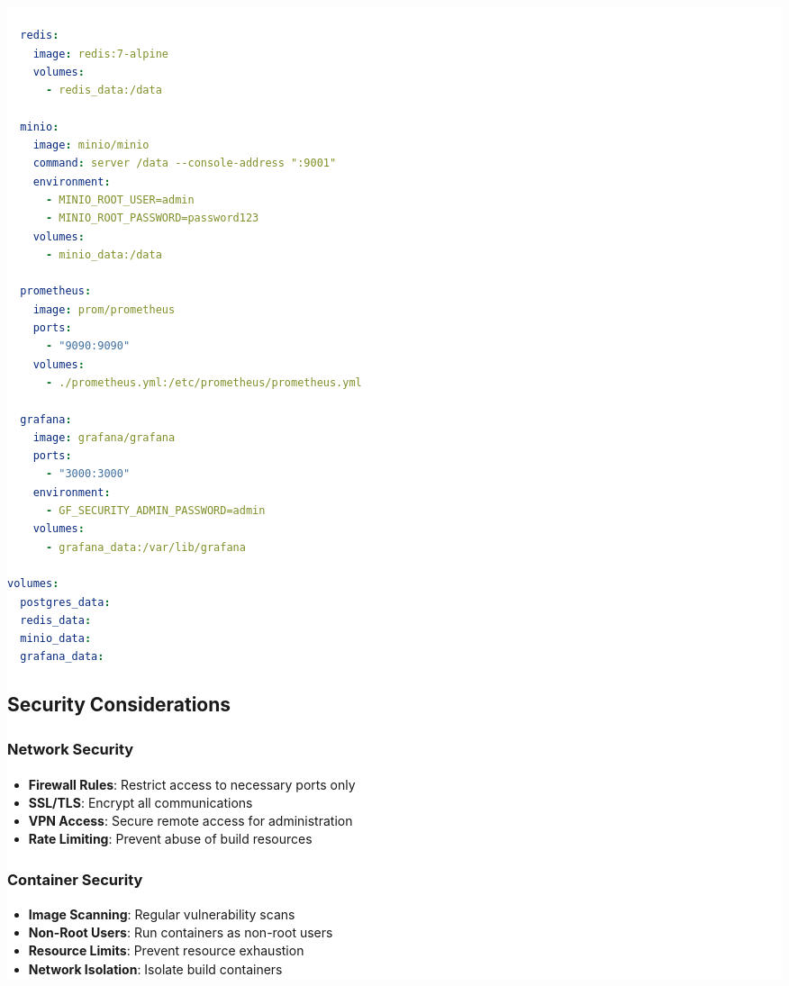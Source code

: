 ```yaml

  redis:
    image: redis:7-alpine
    volumes:
      - redis_data:/data

  minio:
    image: minio/minio
    command: server /data --console-address ":9001"
    environment:
      - MINIO_ROOT_USER=admin
      - MINIO_ROOT_PASSWORD=password123
    volumes:
      - minio_data:/data

  prometheus:
    image: prom/prometheus
    ports:
      - "9090:9090"
    volumes:
      - ./prometheus.yml:/etc/prometheus/prometheus.yml

  grafana:
    image: grafana/grafana
    ports:
      - "3000:3000"
    environment:
      - GF_SECURITY_ADMIN_PASSWORD=admin
    volumes:
      - grafana_data:/var/lib/grafana

volumes:
  postgres_data:
  redis_data:
  minio_data:
  grafana_data:
```

## Security Considerations

### Network Security
- **Firewall Rules**: Restrict access to necessary ports only
- **SSL/TLS**: Encrypt all communications
- **VPN Access**: Secure remote access for administration
- **Rate Limiting**: Prevent abuse of build resources

### Container Security
- **Image Scanning**: Regular vulnerability scans
- **Non-Root Users**: Run containers as non-root users
- **Resource Limits**: Prevent resource exhaustion
- **Network Isolation**: Isolate build containers
